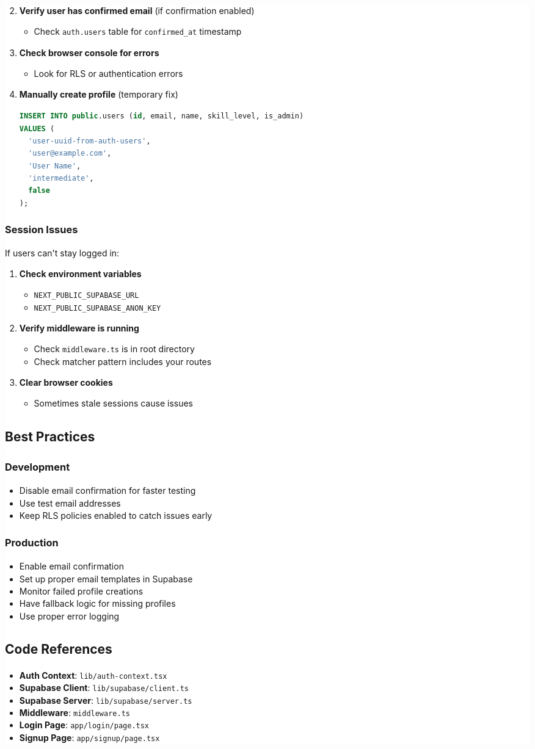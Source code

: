 2. **Verify user has confirmed email** (if confirmation enabled)
   - Check `auth.users` table for `confirmed_at` timestamp

3. **Check browser console for errors**
   - Look for RLS or authentication errors

4. **Manually create profile** (temporary fix)
   ```sql
   INSERT INTO public.users (id, email, name, skill_level, is_admin)
   VALUES (
     'user-uuid-from-auth-users',
     'user@example.com',
     'User Name',
     'intermediate',
     false
   );
   ```

### Session Issues

If users can't stay logged in:

1. **Check environment variables**
   - `NEXT_PUBLIC_SUPABASE_URL`
   - `NEXT_PUBLIC_SUPABASE_ANON_KEY`

2. **Verify middleware is running**
   - Check `middleware.ts` is in root directory
   - Check matcher pattern includes your routes

3. **Clear browser cookies**
   - Sometimes stale sessions cause issues

## Best Practices

### Development
- Disable email confirmation for faster testing
- Use test email addresses
- Keep RLS policies enabled to catch issues early

### Production
- Enable email confirmation
- Set up proper email templates in Supabase
- Monitor failed profile creations
- Have fallback logic for missing profiles
- Use proper error logging

## Code References

- **Auth Context**: `lib/auth-context.tsx`
- **Supabase Client**: `lib/supabase/client.ts`
- **Supabase Server**: `lib/supabase/server.ts`
- **Middleware**: `middleware.ts`
- **Login Page**: `app/login/page.tsx`
- **Signup Page**: `app/signup/page.tsx`

